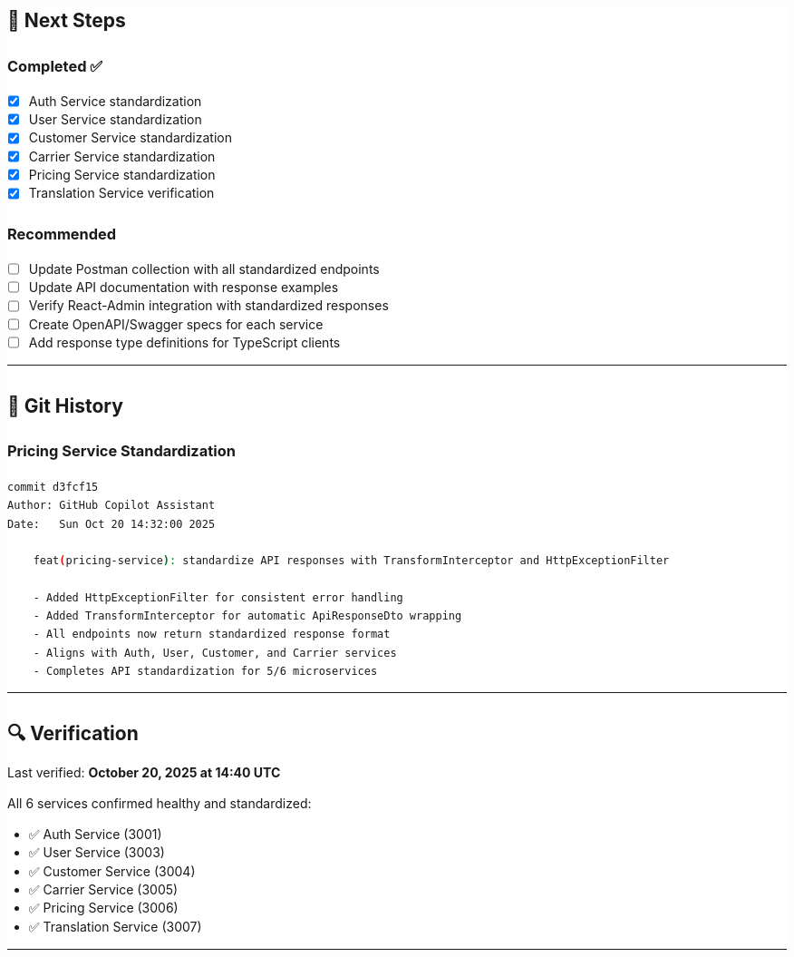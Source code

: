 
## 🚀 Next Steps

### Completed ✅
- [x] Auth Service standardization
- [x] User Service standardization
- [x] Customer Service standardization
- [x] Carrier Service standardization
- [x] Pricing Service standardization
- [x] Translation Service verification

### Recommended
- [ ] Update Postman collection with all standardized endpoints
- [ ] Update API documentation with response examples
- [ ] Verify React-Admin integration with standardized responses
- [ ] Create OpenAPI/Swagger specs for each service
- [ ] Add response type definitions for TypeScript clients

---

## 📝 Git History

### Pricing Service Standardization
```bash
commit d3fcf15
Author: GitHub Copilot Assistant
Date:   Sun Oct 20 14:32:00 2025

    feat(pricing-service): standardize API responses with TransformInterceptor and HttpExceptionFilter
    
    - Added HttpExceptionFilter for consistent error handling
    - Added TransformInterceptor for automatic ApiResponseDto wrapping
    - All endpoints now return standardized response format
    - Aligns with Auth, User, Customer, and Carrier services
    - Completes API standardization for 5/6 microservices
```

---

## 🔍 Verification

Last verified: **October 20, 2025 at 14:40 UTC**

All 6 services confirmed healthy and standardized:
- ✅ Auth Service (3001)
- ✅ User Service (3003)
- ✅ Customer Service (3004)
- ✅ Carrier Service (3005)
- ✅ Pricing Service (3006)
- ✅ Translation Service (3007)

---